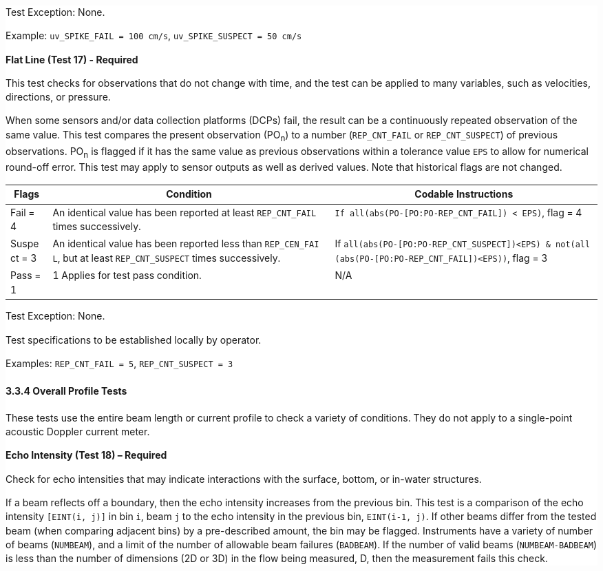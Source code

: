 Test Exception: None.

Example: `uv_SPIKE_FAIL = 100 cm/s`, `uv_SPIKE_SUSPECT = 50 cm/s`

**Flat Line (Test 17) - Required**

This test checks for observations that do not change with time,
and the test can be applied to many variables,
such as velocities,
directions,
or pressure.

When some sensors and/or data collection platforms (DCPs) fail,
the result can be a continuously repeated observation of the same value.
This test compares the present observation (PO<sub>n</sub>) to a number (`REP_CNT_FAIL` or `REP_CNT_SUSPECT`) of previous observations.
PO<sub>n</sub> is flagged if it has the same value as previous observations within a tolerance value `EPS` to allow for numerical round-off error.
This test may apply to sensor outputs as well as derived values.
Note that historical flags are not changed.

| Flags       | Condition                                                                                                         | Codable Instructions                                                                                 |
| ----------- | ----------------------------------------------------------------------------------------------------------------- | ---------------------------------------------------------------------------------------------------- |
| Fail = 4    | An identical value has been reported at least `REP_CNT_FAIL` times successively.                                  | `If all(abs(PO-[PO:PO-REP_CNT_FAIL]) < EPS)`, flag = 4                                               |
| Suspect = 3 | An identical value has been reported less than `REP_CEN_FAIL`, but at least `REP_CNT_SUSPECT` times successively. | If `all(abs(PO-[PO:PO-REP_CNT_SUSPECT])<EPS) & not(all(abs(PO-[PO:PO-REP_CNT_FAIL])<EPS))`, flag = 3 |
| Pass = 1    | 1 Applies for test pass condition.                                                                                | N/A                                                                                                  |

Test Exception: None.

Test specifications to be established locally by operator.

Examples: `REP_CNT_FAIL = 5`, `REP_CNT_SUSPECT = 3`

#### 3.3.4 Overall Profile Tests

These tests use the entire beam length or current profile to check a variety of conditions.
They do not apply to a single-point acoustic Doppler current meter.

**Echo Intensity (Test 18) – Required**

Check for echo intensities that may indicate interactions with the surface,
bottom,
or in-water structures.

If a beam reflects off a boundary,
then the echo intensity increases from the previous bin.
This test is a comparison of the echo intensity `[EINT(i, j)]` in bin `i`,
beam `j` to the echo intensity in the previous bin,
`EINT(i-1, j)`.
If other beams differ from the tested beam (when comparing adjacent bins) by a pre-described amount,
the bin may be flagged.
Instruments have a variety of number of beams (`NUMBEAM`),
and a limit of the number of allowable beam failures (`BADBEAM`).
If the number of valid beams (`NUMBEAM-BADBEAM`) is less than the number of dimensions (2D or 3D) in the flow being measured,
D,
then the measurement fails this check.

